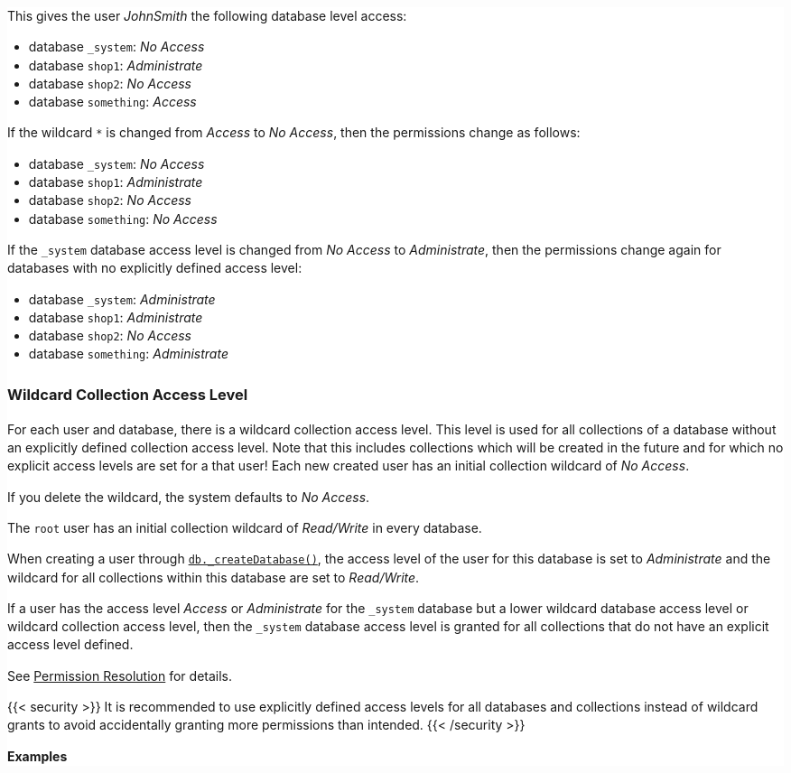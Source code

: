 This gives the user *JohnSmith* the following database level access:

- database `_system`: *No Access*
- database `shop1`: *Administrate*
- database `shop2`: *No Access*
- database `something`: *Access*

If the wildcard `*` is changed from *Access* to *No Access*, then the
permissions change as follows:

- database `_system`: *No Access*
- database `shop1`: *Administrate*
- database `shop2`: *No Access*
- database `something`: *No Access*

If the `_system` database access level is changed from *No Access*  to
*Administrate*, then the permissions change again for databases with no
explicitly defined access level:

- database `_system`: *Administrate*
- database `shop1`: *Administrate*
- database `shop2`: *No Access*
- database `something`: *Administrate*

### Wildcard Collection Access Level

For each user and database, there is a wildcard collection access level.
This level is used for all collections of a database without an explicitly
defined collection access level. Note that this includes collections
which will be created in the future and for which no explicit access
levels are set for a that user! Each new created user has an initial
collection wildcard of *No Access*.

If you delete the wildcard, the system defaults to *No Access*.

The `root` user has an initial collection wildcard of *Read/Write* in every database.

When creating a user through
[`db._createDatabase()`](../../../develop/javascript-api/@arangodb/db-object.md#db_createdatabasename--options--users),
the access level of the user for this database is set to *Administrate* and the
wildcard for all collections within this database are set to *Read/Write*.

If a user has the access level *Access* or *Administrate* for the `_system`
database but a lower wildcard database access level or wildcard collection
access level, then the `_system` database access level is granted for all
collections that do not have an explicit access level defined.

See [Permission Resolution](#permission-resolution) for details.

{{< security >}}
It is recommended to use explicitly defined access levels for all databases and
collections instead of wildcard grants to avoid accidentally granting more
permissions than intended.
{{< /security >}}

**Examples**
